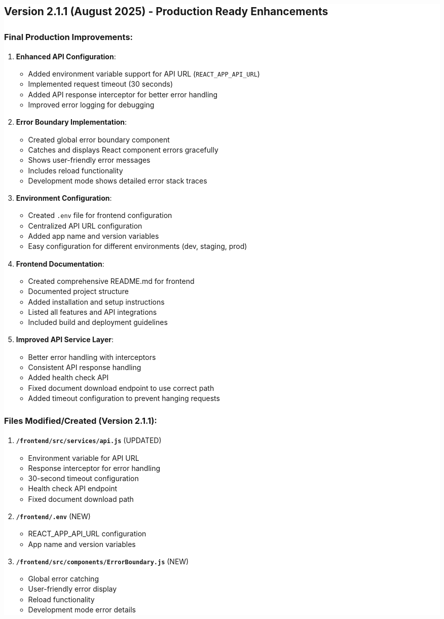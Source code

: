 
## Version 2.1.1 (August 2025) - Production Ready Enhancements

### Final Production Improvements:

1. **Enhanced API Configuration**:
   - Added environment variable support for API URL (`REACT_APP_API_URL`)
   - Implemented request timeout (30 seconds)
   - Added API response interceptor for better error handling
   - Improved error logging for debugging

2. **Error Boundary Implementation**:
   - Created global error boundary component
   - Catches and displays React component errors gracefully
   - Shows user-friendly error messages
   - Includes reload functionality
   - Development mode shows detailed error stack traces

3. **Environment Configuration**:
   - Created `.env` file for frontend configuration
   - Centralized API URL configuration
   - Added app name and version variables
   - Easy configuration for different environments (dev, staging, prod)

4. **Frontend Documentation**:
   - Created comprehensive README.md for frontend
   - Documented project structure
   - Added installation and setup instructions
   - Listed all features and API integrations
   - Included build and deployment guidelines

5. **Improved API Service Layer**:
   - Better error handling with interceptors
   - Consistent API response handling
   - Added health check API
   - Fixed document download endpoint to use correct path
   - Added timeout configuration to prevent hanging requests

### Files Modified/Created (Version 2.1.1):

1. **`/frontend/src/services/api.js`** (UPDATED)
   - Environment variable for API URL
   - Response interceptor for error handling
   - 30-second timeout configuration
   - Health check API endpoint
   - Fixed document download path

2. **`/frontend/.env`** (NEW)
   - REACT_APP_API_URL configuration
   - App name and version variables

3. **`/frontend/src/components/ErrorBoundary.js`** (NEW)
   - Global error catching
   - User-friendly error display
   - Reload functionality
   - Development mode error details
